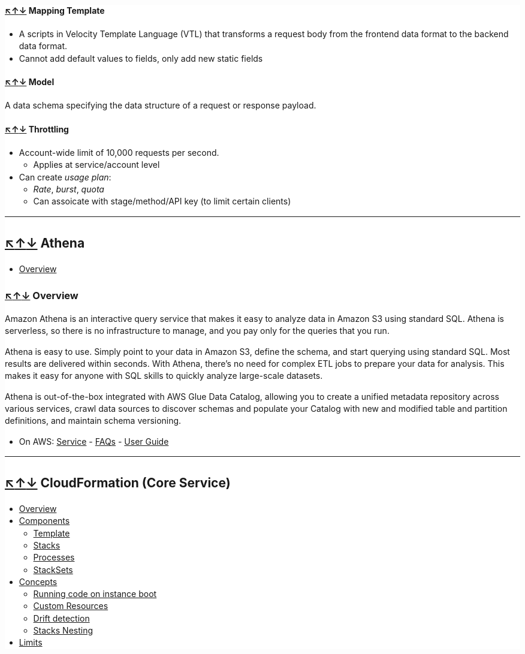 <a name="4_3_2_6"></a>
#### [↖](#4_3)[↑](#4_3_2_5)[↓](#4_3_2_7) Mapping Template
* A scripts in Velocity Template Language (VTL) that transforms a request body from the frontend
data format to the backend data format.
* Cannot add default values to fields, only add new static fields

<a name="4_3_2_7"></a>
#### [↖](#4_3)[↑](#4_3_2_6)[↓](#4_3_2_8) Model
A data schema specifying the data structure of a request or response payload.

<a name="4_3_2_8"></a>
#### [↖](#4_3)[↑](#4_3_2_7)[↓](#4_4) Throttling
* Account-wide limit of 10,000 requests per second.
  * Applies at service/account level
* Can create *usage plan*:
  * *Rate*, *burst*, *quota*
  * Can assoicate with stage/method/API key (to limit certain clients)

---

<a name="4_4"></a>
## [↖](#top)[↑](#4_3_2_8)[↓](#4_4_1) Athena

* [Overview](#4_4_1)


<a name="4_4_1"></a>
### [↖](#4_4)[↑](#4_4)[↓](#4_5) Overview
Amazon Athena is an interactive query service that makes it easy to analyze data in Amazon S3
using standard SQL. Athena is serverless, so there is no infrastructure to manage, and you pay
only for the queries that you run.

Athena is easy to use. Simply point to your data in Amazon S3, define the schema, and start
querying using standard SQL. Most results are delivered within seconds. With Athena, there’s no
need for complex ETL jobs to prepare your data for analysis. This makes it easy for anyone with
SQL skills to quickly analyze large-scale datasets.

Athena is out-of-the-box integrated with AWS Glue Data Catalog, allowing you to create a unified
metadata repository across various services, crawl data sources to discover schemas and populate
your Catalog with new and modified table and partition definitions, and maintain schema versioning.

* On AWS: <a href="https://aws.amazon.com/athena/" target="_blank">Service</a> - <a href="https://aws.amazon.com/athena/faqs/" target="_blank">FAQs</a> - <a href="https://docs.aws.amazon.com/athena/latest/ug/what-is.html" target="_blank">User Guide</a>

---

<a name="4_5"></a>
## [↖](#top)[↑](#4_4_1)[↓](#4_5_1) CloudFormation (Core Service)

* [Overview](#4_5_1)
* [Components](#4_5_2)
  * [Template](#4_5_2_1)
  * [Stacks](#4_5_2_2)
  * [Processes](#4_5_2_3)
  * [StackSets](#4_5_2_4)
* [Concepts](#4_5_3)
  * [Running code on instance boot](#4_5_3_1)
  * [Custom Resources](#4_5_3_2)
  * [Drift detection](#4_5_3_3)
  * [Stacks Nesting](#4_5_3_4)
* [Limits](#4_5_4)
